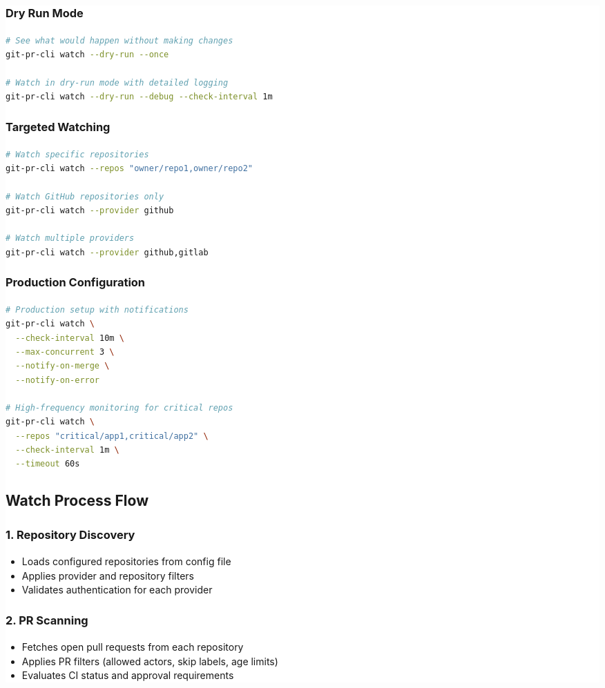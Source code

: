 ### Dry Run Mode

```bash
# See what would happen without making changes
git-pr-cli watch --dry-run --once

# Watch in dry-run mode with detailed logging
git-pr-cli watch --dry-run --debug --check-interval 1m
```

### Targeted Watching

```bash
# Watch specific repositories
git-pr-cli watch --repos "owner/repo1,owner/repo2"

# Watch GitHub repositories only
git-pr-cli watch --provider github

# Watch multiple providers
git-pr-cli watch --provider github,gitlab
```

### Production Configuration

```bash
# Production setup with notifications
git-pr-cli watch \
  --check-interval 10m \
  --max-concurrent 3 \
  --notify-on-merge \
  --notify-on-error

# High-frequency monitoring for critical repos
git-pr-cli watch \
  --repos "critical/app1,critical/app2" \
  --check-interval 1m \
  --timeout 60s
```

## Watch Process Flow

### 1. Repository Discovery

- Loads configured repositories from config file
- Applies provider and repository filters
- Validates authentication for each provider

### 2. PR Scanning

- Fetches open pull requests from each repository
- Applies PR filters (allowed actors, skip labels, age limits)
- Evaluates CI status and approval requirements
